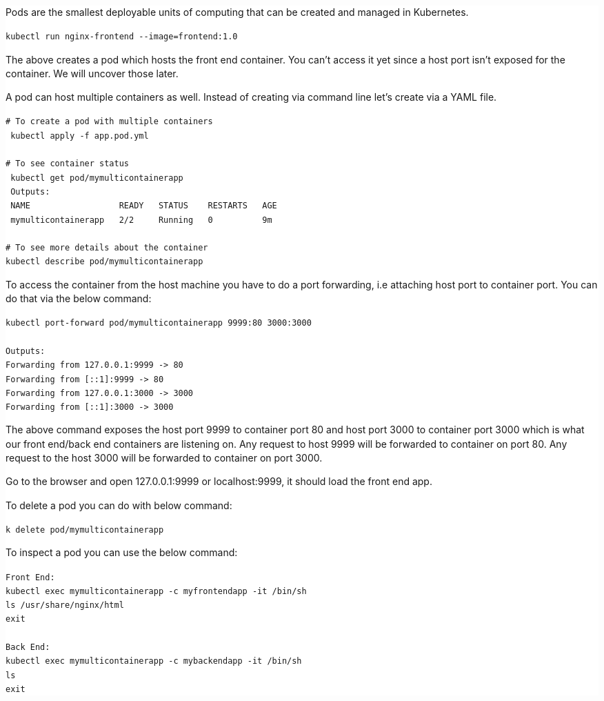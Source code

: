 Pods are the smallest deployable units of computing that can be created and managed in Kubernetes.

    kubectl run nginx-frontend --image=frontend:1.0

The above creates a pod which hosts the front end container. You can’t access it yet since a host port isn’t exposed for the container. We will uncover those later.

A pod can host multiple containers as well. Instead of creating via command line let’s create via a YAML file.

    # To create a pod with multiple containers
     kubectl apply -f app.pod.yml

    # To see container status
     kubectl get pod/mymulticontainerapp
     Outputs:
     NAME                  READY   STATUS    RESTARTS   AGE
     mymulticontainerapp   2/2     Running   0          9m

    # To see more details about the container
    kubectl describe pod/mymulticontainerapp

To access the container from the host machine you have to do a port forwarding, i.e attaching host port to container port. You can do that via the below command:

    kubectl port-forward pod/mymulticontainerapp 9999:80 3000:3000

    Outputs:
    Forwarding from 127.0.0.1:9999 -> 80
    Forwarding from [::1]:9999 -> 80
    Forwarding from 127.0.0.1:3000 -> 3000
    Forwarding from [::1]:3000 -> 3000

The above command exposes the host port 9999 to container port 80 and host port 3000 to container port 3000 which is what our front end/back end containers are listening on. Any request to host 9999 will be forwarded to container on port 80. Any request to the host 3000 will be forwarded to container on port 3000.

Go to the browser and open 127.0.0.1:9999 or localhost:9999, it should load the front end app.

To delete a pod you can do with below command:

    k delete pod/mymulticontainerapp

To inspect a pod you can use the below command:

    Front End:
    kubectl exec mymulticontainerapp -c myfrontendapp -it /bin/sh
    ls /usr/share/nginx/html
    exit

    Back End:
    kubectl exec mymulticontainerapp -c mybackendapp -it /bin/sh
    ls
    exit
